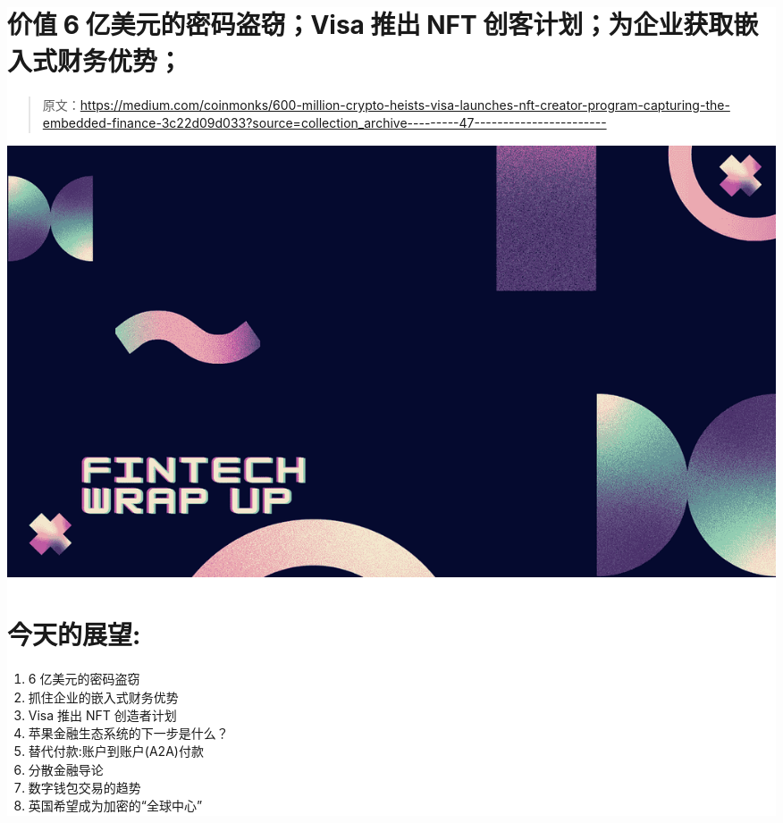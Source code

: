 # 价值 6 亿美元的密码盗窃；Visa 推出 NFT 创客计划；为企业获取嵌入式财务优势；

> 原文：<https://medium.com/coinmonks/600-million-crypto-heists-visa-launches-nft-creator-program-capturing-the-embedded-finance-3c22d09d033?source=collection_archive---------47----------------------->

![](img/c9e849140ae9a68f3b7979249a1e3ba6.png)

# 今天的展望:

1.  6 亿美元的密码盗窃
2.  抓住企业的嵌入式财务优势
3.  Visa 推出 NFT 创造者计划
4.  苹果金融生态系统的下一步是什么？
5.  替代付款:账户到账户(A2A)付款
6.  分散金融导论
7.  数字钱包交易的趋势
8.  英国希望成为加密的“全球中心”
